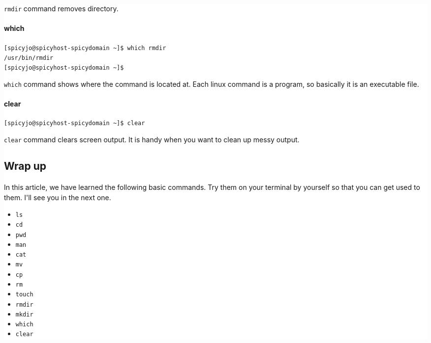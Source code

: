 `rmdir` command removes directory.

#### which
```bash
[spicyjo@spicyhost-spicydomain ~]$ which rmdir
/usr/bin/rmdir
[spicyjo@spicyhost-spicydomain ~]$
```

`which` command shows where the command is located at. Each linux command is a program, so basically it is an executable file.

#### clear
```bash
[spicyjo@spicyhost-spicydomain ~]$ clear
```

`clear` command clears screen output. It is handy when you want to clean up messy output.

## Wrap up
In this article, we have learned the following basic commands. Try them on your terminal by yourself so that you can get used to them. I'll see you in the next one. 

- `ls`
- `cd`
- `pwd`
- `man`
- `cat`
- `mv`
- `cp`
- `rm`
- `touch`
- `rmdir`
- `mkdir`
- `which`
- `clear`